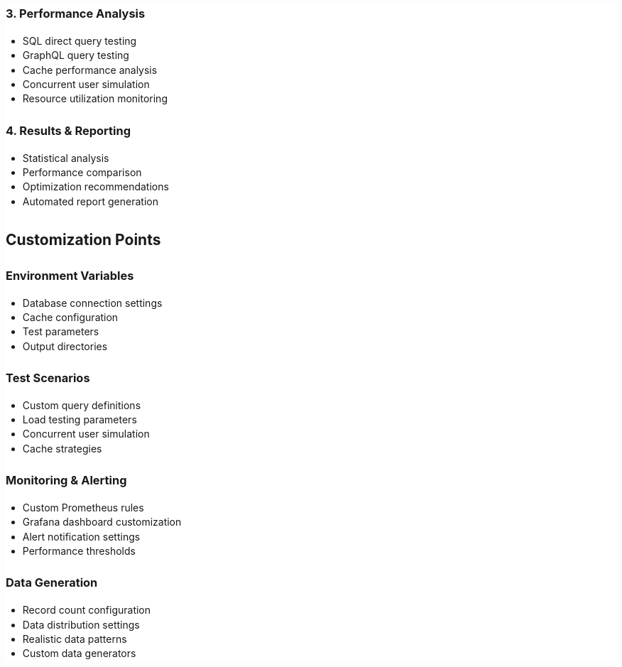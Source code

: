 ### 3. Performance Analysis
- SQL direct query testing
- GraphQL query testing
- Cache performance analysis
- Concurrent user simulation
- Resource utilization monitoring

### 4. Results & Reporting
- Statistical analysis
- Performance comparison
- Optimization recommendations
- Automated report generation

## Customization Points

### Environment Variables
- Database connection settings
- Cache configuration
- Test parameters
- Output directories

### Test Scenarios
- Custom query definitions
- Load testing parameters
- Concurrent user simulation
- Cache strategies

### Monitoring & Alerting
- Custom Prometheus rules
- Grafana dashboard customization
- Alert notification settings
- Performance thresholds

### Data Generation
- Record count configuration
- Data distribution settings
- Realistic data patterns
- Custom data generators
